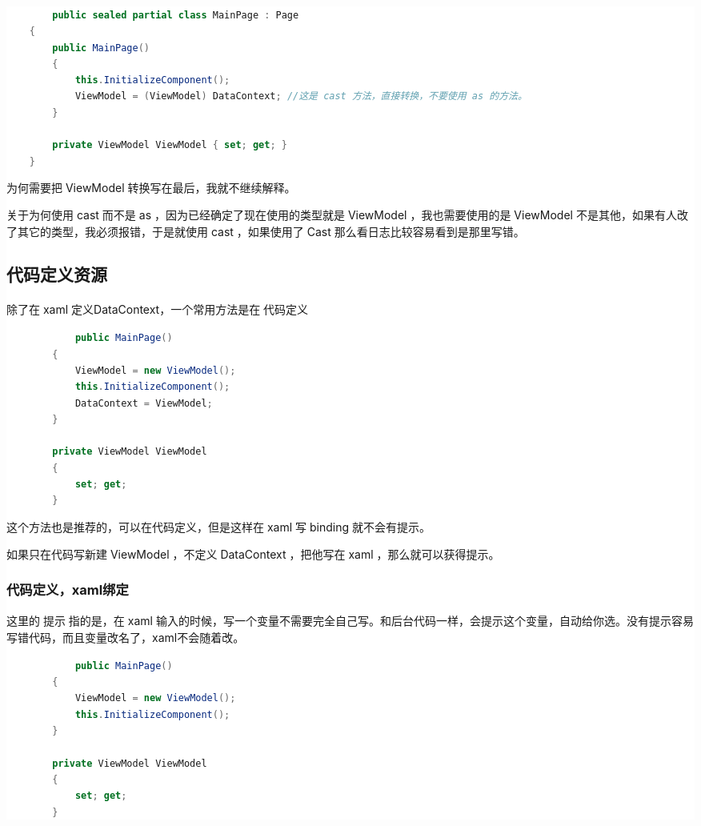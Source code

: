 ```csharp
        public sealed partial class MainPage : Page
    {
        public MainPage()
        {
            this.InitializeComponent();
            ViewModel = (ViewModel) DataContext; //这是 cast 方法，直接转换，不要使用 as 的方法。
        }

        private ViewModel ViewModel { set; get; }
    }
```

为何需要把 ViewModel 转换写在最后，我就不继续解释。

关于为何使用 cast 而不是 as ，因为已经确定了现在使用的类型就是 ViewModel ，我也需要使用的是 ViewModel 不是其他，如果有人改了其它的类型，我必须报错，于是就使用 cast ，如果使用了 Cast 那么看日志比较容易看到是那里写错。

## 代码定义资源

除了在 xaml 定义DataContext，一个常用方法是在 代码定义


```csharp
            public MainPage()
        {
            ViewModel = new ViewModel();
            this.InitializeComponent();
            DataContext = ViewModel;
        }

        private ViewModel ViewModel
        {
            set; get;
        }
```

这个方法也是推荐的，可以在代码定义，但是这样在 xaml  写 binding 就不会有提示。

如果只在代码写新建 ViewModel ，不定义 DataContext ，把他写在 xaml ，那么就可以获得提示。

### 代码定义，xaml绑定

这里的 提示 指的是，在 xaml 输入的时候，写一个变量不需要完全自己写。和后台代码一样，会提示这个变量，自动给你选。没有提示容易写错代码，而且变量改名了，xaml不会随着改。


```csharp
            public MainPage()
        {
            ViewModel = new ViewModel();
            this.InitializeComponent();
        }

        private ViewModel ViewModel
        {
            set; get;
        }
```
